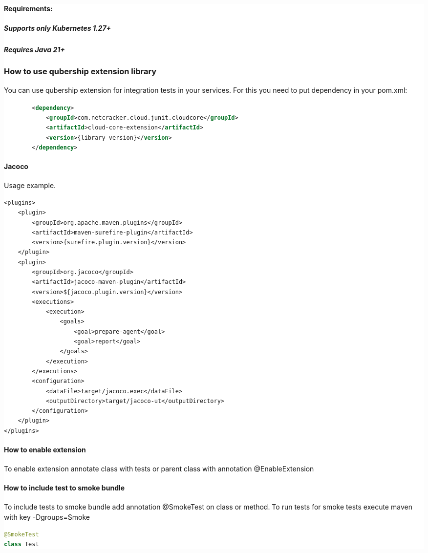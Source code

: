 
#### Requirements:
##### Supports only Kubernetes 1.27+
##### Requires Java 21+

###  How to use qubership extension library
You can use qubership extension for integration tests in your services. For this you need to put dependency in your pom.xml:
``` xml
        <dependency>
            <groupId>com.netcracker.cloud.junit.cloudcore</groupId>
            <artifactId>cloud-core-extension</artifactId>
            <version>{library version}</version>
        </dependency>
```

#### Jacoco
Usage example.
```
<plugins>
    <plugin>
        <groupId>org.apache.maven.plugins</groupId>
        <artifactId>maven-surefire-plugin</artifactId>
        <version>{surefire.plugin.version}</version>
    </plugin>
    <plugin>
        <groupId>org.jacoco</groupId>
        <artifactId>jacoco-maven-plugin</artifactId>
        <version>${jacoco.plugin.version}</version>
        <executions>
            <execution>
                <goals>
                    <goal>prepare-agent</goal>
                    <goal>report</goal>
                </goals>
            </execution>
        </executions>
        <configuration>
            <dataFile>target/jacoco.exec</dataFile>
            <outputDirectory>target/jacoco-ut</outputDirectory>
        </configuration>
    </plugin>
</plugins>
```

#### How to enable extension
To enable extension annotate class with tests or parent class with annotation @EnableExtension

#### How to include test to smoke bundle
To include tests to smoke bundle add annotation @SmokeTest on class or method. To run tests for smoke tests execute maven with key -Dgroups=Smoke
``` java
@SmokeTest
class Test
```
